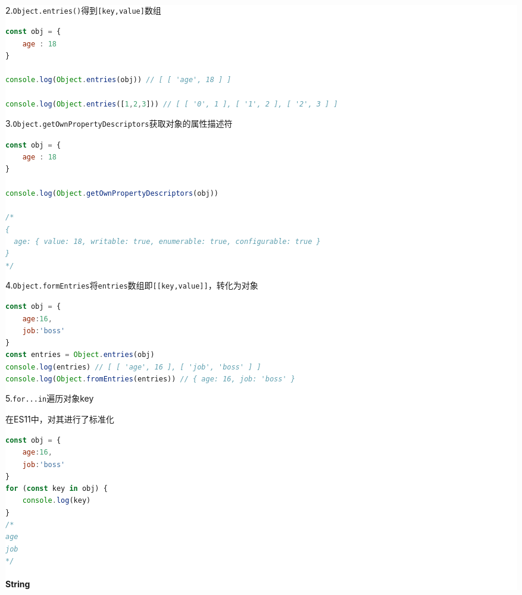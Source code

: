 2.`Object.entries()`得到`[key,value]`数组

```javascript
const obj = {
    age : 18
}

console.log(Object.entries(obj)) // [ [ 'age', 18 ] ]

console.log(Object.entries([1,2,3])) // [ [ '0', 1 ], [ '1', 2 ], [ '2', 3 ] ]
```

3.`Object.getOwnPropertyDescriptors`获取对象的属性描述符

```javascript
const obj = {
    age : 18
}

console.log(Object.getOwnPropertyDescriptors(obj))

/*
{
  age: { value: 18, writable: true, enumerable: true, configurable: true }
}
*/
```

4.`Object.formEntries`将`entries`数组即`[[key,value]]`，转化为对象

```javascript
const obj = {
    age:16,
    job:'boss'
}
const entries = Object.entries(obj)
console.log(entries) // [ [ 'age', 16 ], [ 'job', 'boss' ] ]
console.log(Object.fromEntries(entries)) // { age: 16, job: 'boss' }
```

5.`for...in`遍历对象key

在ES11中，对其进行了标准化

```javascript
const obj = {
    age:16,
    job:'boss'
}
for (const key in obj) {
    console.log(key)
}
/*
age
job
*/
```
#### String
